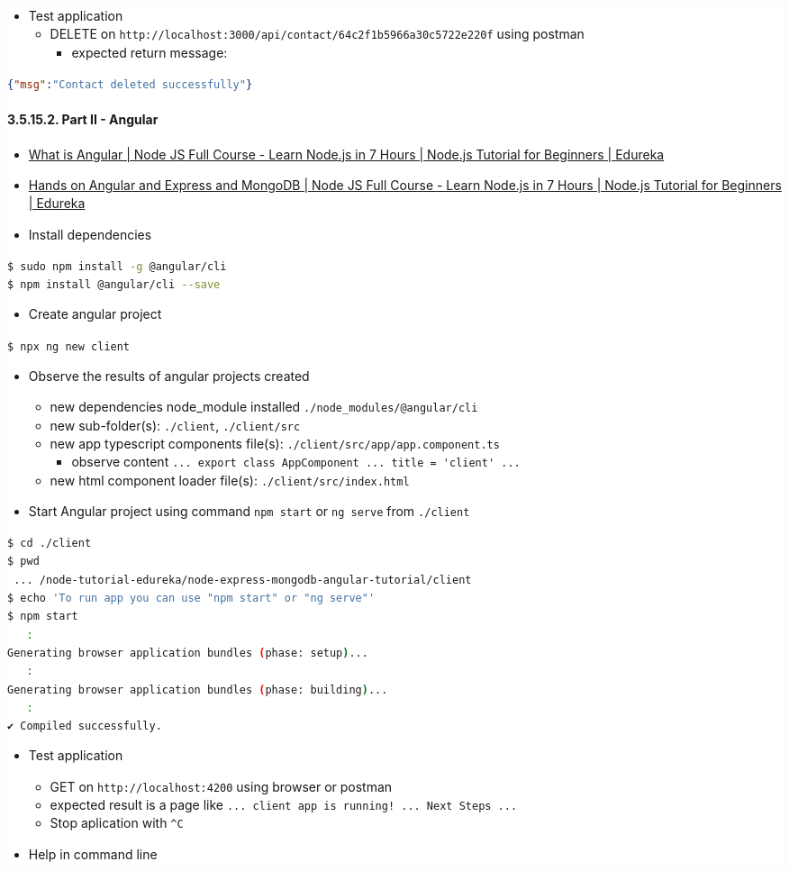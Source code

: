 * Test application
  * DELETE on `http://localhost:3000/api/contact/64c2f1b5966a30c5722e220f` using postman
    * expected return message:

```json
{"msg":"Contact deleted successfully"}
```

#### 3.5.15.2. Part II - Angular

* [What is Angular | Node JS Full Course - Learn Node.js in 7 Hours | Node.js Tutorial for Beginners | Edureka](https://www.youtube.com/watch?v=JnvKXcSI7yk&t=18073s)
* [Hands on Angular and Express and MongoDB | Node JS Full Course - Learn Node.js in 7 Hours | Node.js Tutorial for Beginners | Edureka](https://www.youtube.com/watch?v=JnvKXcSI7yk&t=20520s)

* Install dependencies

```bash
$ sudo npm install -g @angular/cli
$ npm install @angular/cli --save
```

* Create angular project

```bash
$ npx ng new client
```

* Observe the results of angular projects created
  * new dependencies node_module installed `./node_modules/@angular/cli`
  * new sub-folder(s): `./client`, `./client/src`
  * new app typescript components file(s): `./client/src/app/app.component.ts`
    * observe content `... export class AppComponent ... title = 'client' ...`
  * new html component loader file(s): `./client/src/index.html`

* Start Angular project using command `npm start` or `ng serve` from `./client`

```bash
$ cd ./client
$ pwd
 ... /node-tutorial-edureka/node-express-mongodb-angular-tutorial/client
$ echo 'To run app you can use "npm start" or "ng serve"'
$ npm start
   :
Generating browser application bundles (phase: setup)...
   :
Generating browser application bundles (phase: building)...
   :
✔ Compiled successfully.
```

* Test application
  * GET on `http://localhost:4200` using browser or postman
  * expected result is a page like `... client app is running! ... Next Steps ...`
  * Stop aplication with `^C`

* Help in command line
